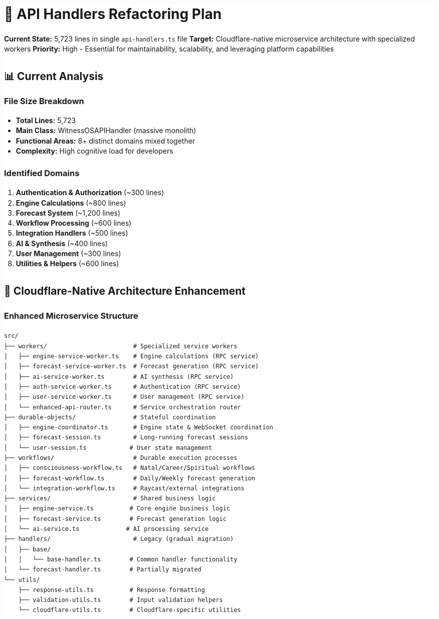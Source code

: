 # 🔧 API Handlers Refactoring Plan

**Current State:** 5,723 lines in single `api-handlers.ts` file
**Target:** Cloudflare-native microservice architecture with specialized workers
**Priority:** High - Essential for maintainability, scalability, and leveraging platform capabilities

## 📊 Current Analysis

### File Size Breakdown
- **Total Lines:** 5,723
- **Main Class:** WitnessOSAPIHandler (massive monolith)
- **Functional Areas:** 8+ distinct domains mixed together
- **Complexity:** High cognitive load for developers

### Identified Domains
1. **Authentication & Authorization** (~300 lines)
2. **Engine Calculations** (~800 lines)
3. **Forecast System** (~1,200 lines)
4. **Workflow Processing** (~600 lines)
5. **Integration Handlers** (~500 lines)
6. **AI & Synthesis** (~400 lines)
7. **User Management** (~300 lines)
8. **Utilities & Helpers** (~600 lines)

## 🎯 Cloudflare-Native Architecture Enhancement

### **Enhanced Microservice Structure**

```
src/
├── workers/                        # Specialized service workers
│   ├── engine-service-worker.ts    # Engine calculations (RPC service)
│   ├── forecast-service-worker.ts  # Forecast generation (RPC service)
│   ├── ai-service-worker.ts        # AI synthesis (RPC service)
│   ├── auth-service-worker.ts      # Authentication (RPC service)
│   ├── user-service-worker.ts      # User management (RPC service)
│   └── enhanced-api-router.ts      # Service orchestration router
├── durable-objects/                # Stateful coordination
│   ├── engine-coordinator.ts       # Engine state & WebSocket coordination
│   ├── forecast-session.ts         # Long-running forecast sessions
│   └── user-session.ts            # User state management
├── workflows/                      # Durable execution processes
│   ├── consciousness-workflow.ts   # Natal/Career/Spiritual workflows
│   ├── forecast-workflow.ts        # Daily/Weekly forecast generation
│   └── integration-workflow.ts     # Raycast/external integrations
├── services/                       # Shared business logic
│   ├── engine-service.ts          # Core engine business logic
│   ├── forecast-service.ts        # Forecast generation logic
│   └── ai-service.ts             # AI processing service
├── handlers/                       # Legacy (gradual migration)
│   ├── base/
│   │   └── base-handler.ts        # Common handler functionality
│   └── forecast-handler.ts        # Partially migrated
└── utils/
    ├── response-utils.ts          # Response formatting
    ├── validation-utils.ts        # Input validation helpers
    └── cloudflare-utils.ts        # Cloudflare-specific utilities
```
